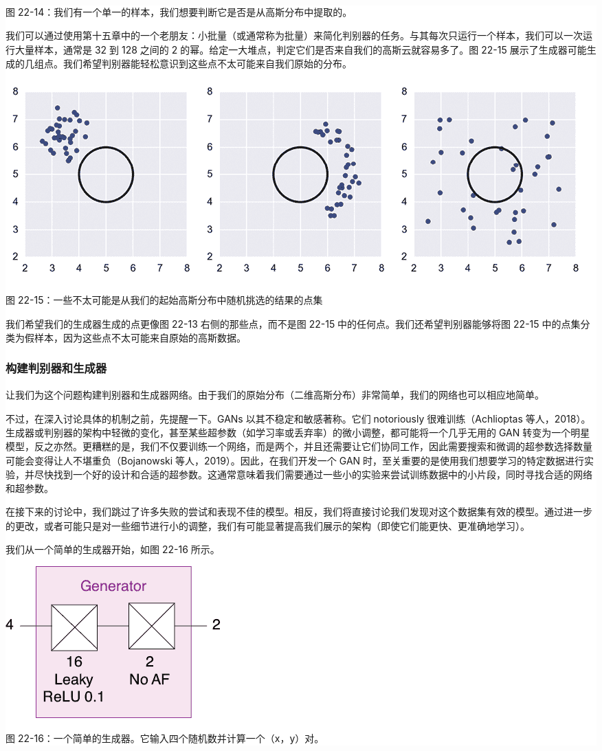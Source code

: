 图 22-14：我们有一个单一的样本，我们想要判断它是否是从高斯分布中提取的。

我们可以通过使用第十五章中的一个老朋友：小批量（或通常称为批量）来简化判别器的任务。与其每次只运行一个样本，我们可以一次运行大量样本，通常是 32 到 128 之间的 2 的幂。给定一大堆点，判定它们是否来自我们的高斯云就容易多了。图 22-15 展示了生成器可能生成的几组点。我们希望判别器能轻松意识到这些点不太可能来自我们原始的分布。

![f22015](img/f22015.png)

图 22-15：一些不太可能是从我们的起始高斯分布中随机挑选的结果的点集

我们希望我们的生成器生成的点更像图 22-13 右侧的那些点，而不是图 22-15 中的任何点。我们还希望判别器能够将图 22-15 中的点集分类为假样本，因为这些点不太可能来自原始的高斯数据。

### 构建判别器和生成器

让我们为这个问题构建判别器和生成器网络。由于我们的原始分布（二维高斯分布）非常简单，我们的网络也可以相应地简单。

不过，在深入讨论具体的机制之前，先提醒一下。GANs 以其不稳定和敏感著称。它们 notoriously 很难训练（Achlioptas 等人，2018）。生成器或判别器的架构中轻微的变化，甚至某些超参数（如学习率或丢弃率）的微小调整，都可能将一个几乎无用的 GAN 转变为一个明星模型，反之亦然。更糟糕的是，我们不仅要训练一个网络，而是两个，并且还需要让它们协同工作，因此需要搜索和微调的超参数选择数量可能会变得让人不堪重负（Bojanowski 等人，2019）。因此，在我们开发一个 GAN 时，至关重要的是使用我们想要学习的特定数据进行实验，并尽快找到一个好的设计和合适的超参数。这通常意味着我们需要通过一些小的实验来尝试训练数据中的小片段，同时寻找合适的网络和超参数。

在接下来的讨论中，我们跳过了许多失败的尝试和表现不佳的模型。相反，我们将直接讨论我们发现对这个数据集有效的模型。通过进一步的更改，或者可能只是对一些细节进行小的调整，我们有可能显著提高我们展示的架构（即使它们能更快、更准确地学习）。

我们从一个简单的生成器开始，如图 22-16 所示。

![f22016](img/f22016.png)

图 22-16：一个简单的生成器。它输入四个随机数并计算一个（x，y）对。
